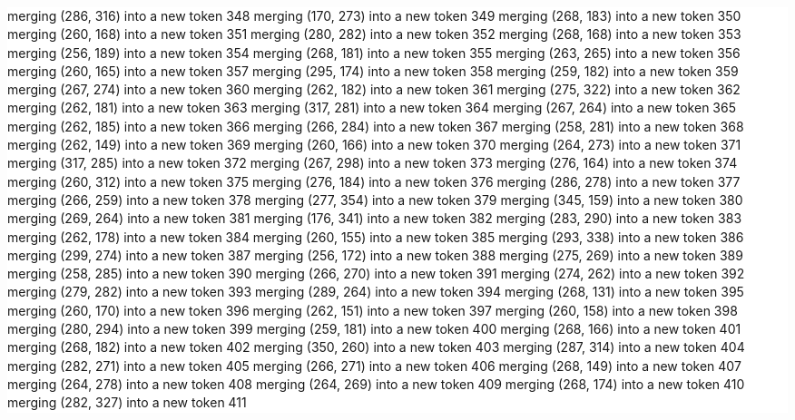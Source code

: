 merging (286, 316) into a new token 348
merging (170, 273) into a new token 349
merging (268, 183) into a new token 350
merging (260, 168) into a new token 351
merging (280, 282) into a new token 352
merging (268, 168) into a new token 353
merging (256, 189) into a new token 354
merging (268, 181) into a new token 355
merging (263, 265) into a new token 356
merging (260, 165) into a new token 357
merging (295, 174) into a new token 358
merging (259, 182) into a new token 359
merging (267, 274) into a new token 360
merging (262, 182) into a new token 361
merging (275, 322) into a new token 362
merging (262, 181) into a new token 363
merging (317, 281) into a new token 364
merging (267, 264) into a new token 365
merging (262, 185) into a new token 366
merging (266, 284) into a new token 367
merging (258, 281) into a new token 368
merging (262, 149) into a new token 369
merging (260, 166) into a new token 370
merging (264, 273) into a new token 371
merging (317, 285) into a new token 372
merging (267, 298) into a new token 373
merging (276, 164) into a new token 374
merging (260, 312) into a new token 375
merging (276, 184) into a new token 376
merging (286, 278) into a new token 377
merging (266, 259) into a new token 378
merging (277, 354) into a new token 379
merging (345, 159) into a new token 380
merging (269, 264) into a new token 381
merging (176, 341) into a new token 382
merging (283, 290) into a new token 383
merging (262, 178) into a new token 384
merging (260, 155) into a new token 385
merging (293, 338) into a new token 386
merging (299, 274) into a new token 387
merging (256, 172) into a new token 388
merging (275, 269) into a new token 389
merging (258, 285) into a new token 390
merging (266, 270) into a new token 391
merging (274, 262) into a new token 392
merging (279, 282) into a new token 393
merging (289, 264) into a new token 394
merging (268, 131) into a new token 395
merging (260, 170) into a new token 396
merging (262, 151) into a new token 397
merging (260, 158) into a new token 398
merging (280, 294) into a new token 399
merging (259, 181) into a new token 400
merging (268, 166) into a new token 401
merging (268, 182) into a new token 402
merging (350, 260) into a new token 403
merging (287, 314) into a new token 404
merging (282, 271) into a new token 405
merging (266, 271) into a new token 406
merging (268, 149) into a new token 407
merging (264, 278) into a new token 408
merging (264, 269) into a new token 409
merging (268, 174) into a new token 410
merging (282, 327) into a new token 411